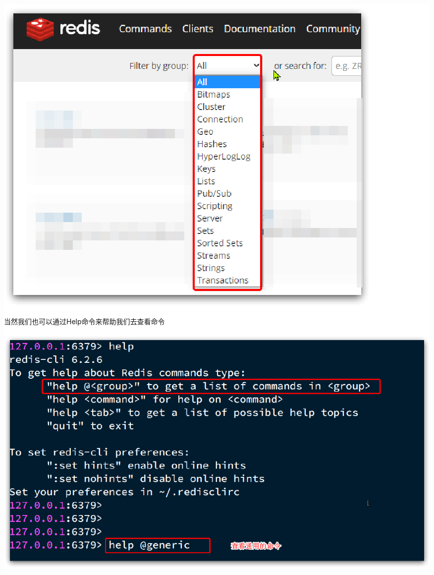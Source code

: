 ![1652887648826](assets/1652887648826.png)

当然我们也可以通过Help命令来帮助我们去查看命令

![1652887748279](assets/1652887748279.png)
